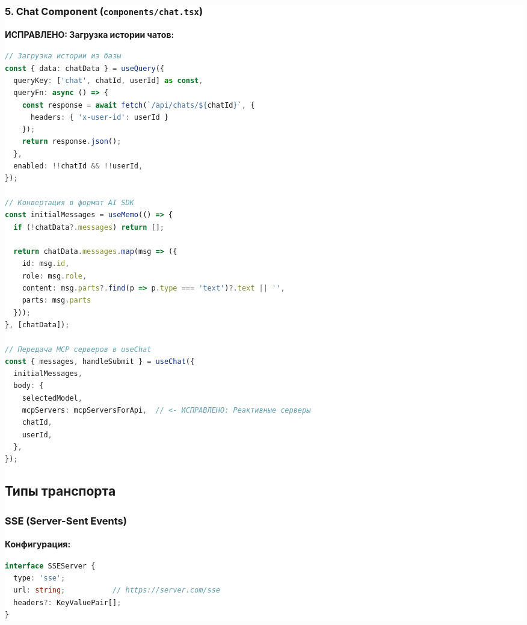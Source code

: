 ### 5. Chat Component (`components/chat.tsx`)

**ИСПРАВЛЕНО: Загрузка истории чатов:**

```typescript
// Загрузка истории из базы
const { data: chatData } = useQuery({
  queryKey: ['chat', chatId, userId] as const,
  queryFn: async () => {
    const response = await fetch(`/api/chats/${chatId}`, {
      headers: { 'x-user-id': userId }
    });
    return response.json();
  },
  enabled: !!chatId && !!userId,
});

// Конвертация в формат AI SDK
const initialMessages = useMemo(() => {
  if (!chatData?.messages) return [];
  
  return chatData.messages.map(msg => ({
    id: msg.id,
    role: msg.role,
    content: msg.parts?.find(p => p.type === 'text')?.text || '',
    parts: msg.parts
  }));
}, [chatData]);

// Передача MCP серверов в useChat
const { messages, handleSubmit } = useChat({
  initialMessages,
  body: {
    selectedModel,
    mcpServers: mcpServersForApi,  // <- ИСПРАВЛЕНО: Реактивные серверы
    chatId,
    userId,
  },
});
```

## Типы транспорта

### SSE (Server-Sent Events)

**Конфигурация:**
```typescript
interface SSEServer {
  type: 'sse';
  url: string;           // https://server.com/sse
  headers?: KeyValuePair[];
}
```
